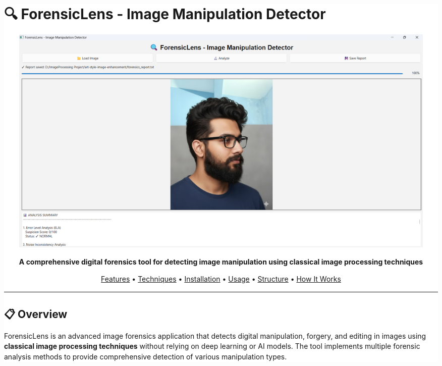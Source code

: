 # 🔍 ForensicLens - Image Manipulation Detector

<p align="center">
  <img src="images/project.png" alt="ForensicLens Interface" width="800"/>
</p>

<p align="center">
  <strong>A comprehensive digital forensics tool for detecting image manipulation using classical image processing techniques</strong>
</p>

<p align="center">
  <a href="#features">Features</a> •
  <a href="#techniques">Techniques</a> •
  <a href="#installation">Installation</a> •
  <a href="#usage">Usage</a> •
  <a href="#project-structure">Structure</a> •
  <a href="#how-it-works">How It Works</a>
</p>

---

## 📋 Overview

ForensicLens is an advanced image forensics application that detects digital manipulation, forgery, and editing in images using **classical image processing techniques** without relying on deep learning or AI models. The tool implements multiple forensic analysis methods to provide comprehensive detection of various manipulation types.
